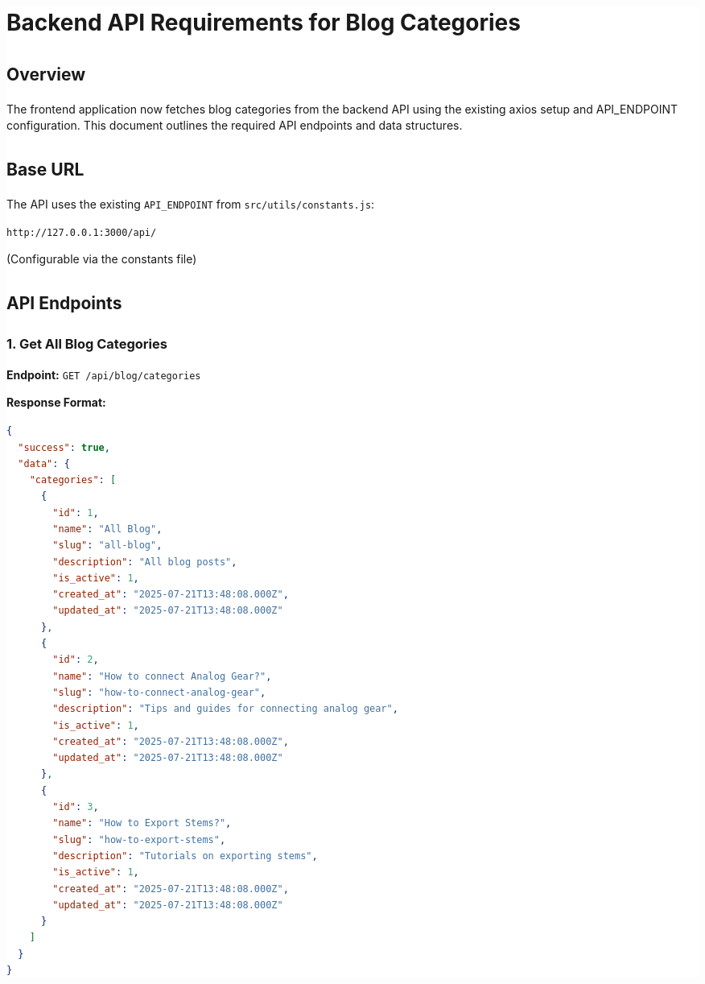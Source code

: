 # Backend API Requirements for Blog Categories

## Overview
The frontend application now fetches blog categories from the backend API using the existing axios setup and API_ENDPOINT configuration. This document outlines the required API endpoints and data structures.

## Base URL
The API uses the existing `API_ENDPOINT` from `src/utils/constants.js`:
```
http://127.0.0.1:3000/api/
```
(Configurable via the constants file)

## API Endpoints

### 1. Get All Blog Categories
**Endpoint:** `GET /api/blog/categories`

**Response Format:**
```json
{
  "success": true,
  "data": {
    "categories": [
      {
        "id": 1,
        "name": "All Blog",
        "slug": "all-blog",
        "description": "All blog posts",
        "is_active": 1,
        "created_at": "2025-07-21T13:48:08.000Z",
        "updated_at": "2025-07-21T13:48:08.000Z"
      },
      {
        "id": 2,
        "name": "How to connect Analog Gear?",
        "slug": "how-to-connect-analog-gear",
        "description": "Tips and guides for connecting analog gear",
        "is_active": 1,
        "created_at": "2025-07-21T13:48:08.000Z",
        "updated_at": "2025-07-21T13:48:08.000Z"
      },
      {
        "id": 3,
        "name": "How to Export Stems?",
        "slug": "how-to-export-stems",
        "description": "Tutorials on exporting stems",
        "is_active": 1,
        "created_at": "2025-07-21T13:48:08.000Z",
        "updated_at": "2025-07-21T13:48:08.000Z"
      }
    ]
  }
}
```
